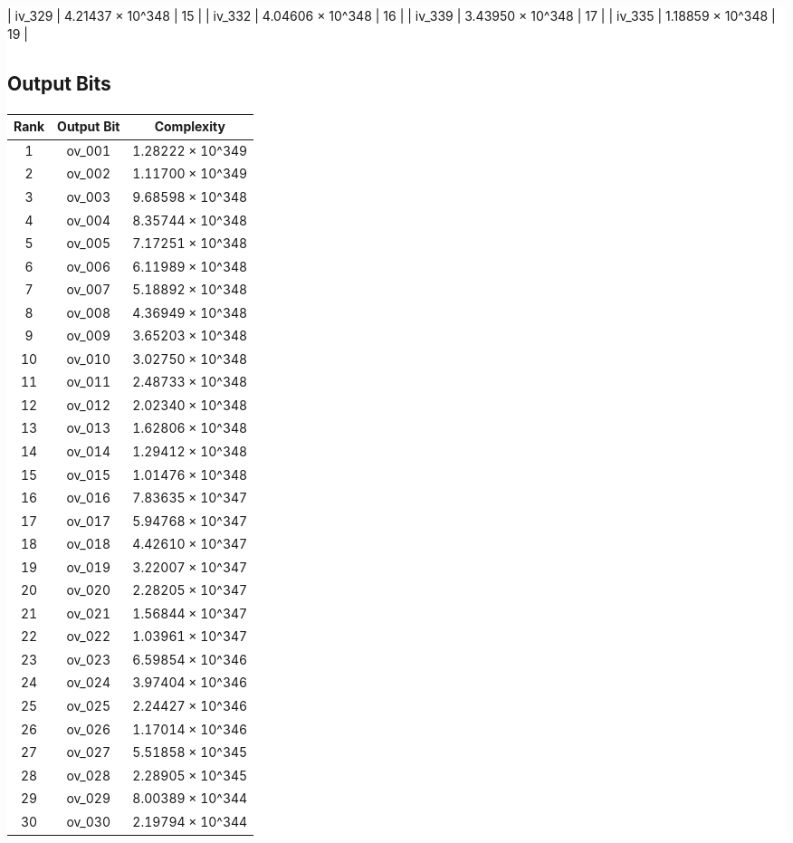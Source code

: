 | iv_329 | 4.21437 × 10^348 | 15 |
| iv_332 | 4.04606 × 10^348 | 16 |
| iv_339 | 3.43950 × 10^348 | 17 |
| iv_335 | 1.18859 × 10^348 | 19 |

## Output Bits

| Rank | Output Bit | Complexity |
|:----:|:----------:|:----------:|
| 1 | ov_001 | 1.28222 × 10^349 |
| 2 | ov_002 | 1.11700 × 10^349 |
| 3 | ov_003 | 9.68598 × 10^348 |
| 4 | ov_004 | 8.35744 × 10^348 |
| 5 | ov_005 | 7.17251 × 10^348 |
| 6 | ov_006 | 6.11989 × 10^348 |
| 7 | ov_007 | 5.18892 × 10^348 |
| 8 | ov_008 | 4.36949 × 10^348 |
| 9 | ov_009 | 3.65203 × 10^348 |
| 10 | ov_010 | 3.02750 × 10^348 |
| 11 | ov_011 | 2.48733 × 10^348 |
| 12 | ov_012 | 2.02340 × 10^348 |
| 13 | ov_013 | 1.62806 × 10^348 |
| 14 | ov_014 | 1.29412 × 10^348 |
| 15 | ov_015 | 1.01476 × 10^348 |
| 16 | ov_016 | 7.83635 × 10^347 |
| 17 | ov_017 | 5.94768 × 10^347 |
| 18 | ov_018 | 4.42610 × 10^347 |
| 19 | ov_019 | 3.22007 × 10^347 |
| 20 | ov_020 | 2.28205 × 10^347 |
| 21 | ov_021 | 1.56844 × 10^347 |
| 22 | ov_022 | 1.03961 × 10^347 |
| 23 | ov_023 | 6.59854 × 10^346 |
| 24 | ov_024 | 3.97404 × 10^346 |
| 25 | ov_025 | 2.24427 × 10^346 |
| 26 | ov_026 | 1.17014 × 10^346 |
| 27 | ov_027 | 5.51858 × 10^345 |
| 28 | ov_028 | 2.28905 × 10^345 |
| 29 | ov_029 | 8.00389 × 10^344 |
| 30 | ov_030 | 2.19794 × 10^344 |